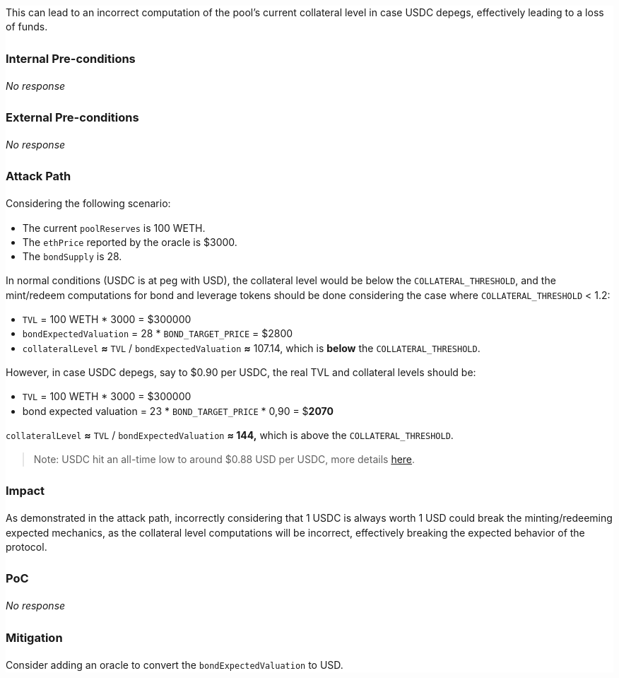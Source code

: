 This can lead to an incorrect computation of the pool’s current collateral level in case USDC depegs, effectively leading to a loss of funds.

### Internal Pre-conditions

_No response_

### External Pre-conditions

_No response_

### Attack Path

Considering the following scenario:

- The current `poolReserves` is 100 WETH.
- The `ethPrice` reported by the oracle is $3000.
- The `bondSupply` is 28.

In normal conditions (USDC is at peg with USD), the collateral level would be below the `COLLATERAL_THRESHOLD`, and the mint/redeem computations for bond and leverage tokens should be done considering the case where `COLLATERAL_THRESHOLD` < 1.2:

- `TVL` = 100 WETH * 3000 = $300000
- `bondExpectedValuation` = 28 * `BOND_TARGET_PRICE` = $2800
- `collateralLevel` **≈** `TVL` / `bondExpectedValuation` **≈** 107.14, which is **below** the `COLLATERAL_THRESHOLD`.

However, in case USDC depegs, say to $0.90 per USDC, the real TVL and collateral levels should be:

- `TVL` = 100 WETH * 3000 = $300000
- bond expected valuation = 23 * `BOND_TARGET_PRICE` * 0,90 = $**2070**

`collateralLevel` **≈** `TVL` / `bondExpectedValuation` **≈ 144,** which is above the `COLLATERAL_THRESHOLD`.

> Note: USDC hit an all-time low to around $0.88 USD per USDC, more details [here](https://coinmarketcap.com/academy/article/explaining-the-silicon-valley-bank-fallout-and-usdc-de-peg).
>

### Impact

As demonstrated in the attack path, incorrectly considering that 1 USDC is always worth 1 USD could break the minting/redeeming expected mechanics, as the collateral level computations will be incorrect, effectively breaking the expected behavior of the protocol.

### PoC

_No response_

### Mitigation

Consider adding an oracle to convert the `bondExpectedValuation` to USD.

